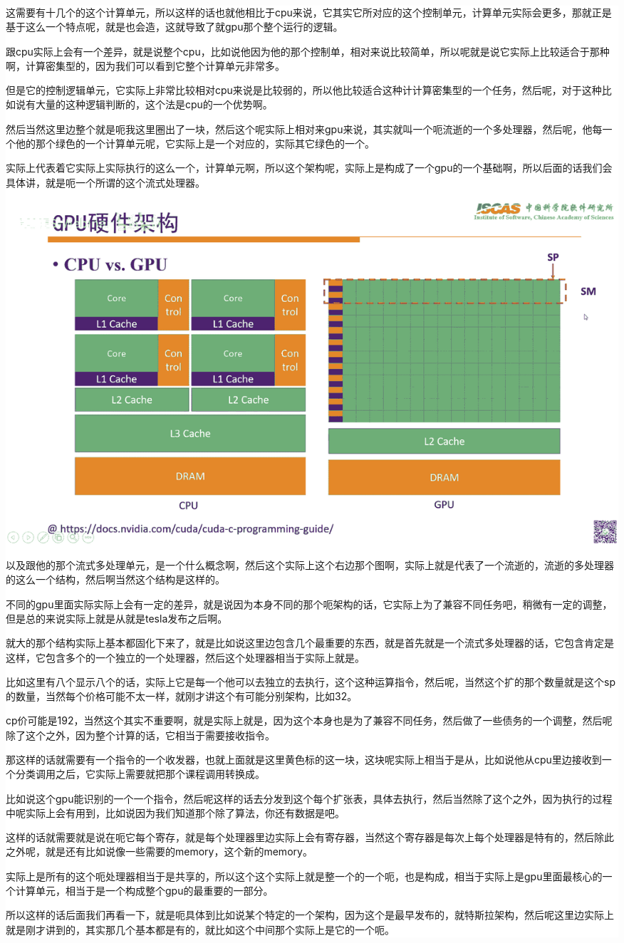 这需要有十几个的这个计算单元，所以这样的话也就他相比于cpu来说，它其实它所对应的这个控制单元，计算单元实际会更多，那就正是基于这么一个特点呢，就是也会造，这就导致了就gpu那个整个运行的逻辑。

跟cpu实际上会有一个差异，就是说整个cpu，比如说他因为他的那个控制单，相对来说比较简单，所以呢就是说它实际上比较适合于那种啊，计算密集型的，因为我们可以看到它整个计算单元非常多。

但是它的控制逻辑单元，它实际上非常比较相对cpu来说是比较弱的，所以他比较适合这种计计算密集型的一个任务，然后呢，对于这种比如说有大量的这种逻辑判断的，这个法是cpu的一个优势啊。

然后当然这里边整个就是呃我这里圈出了一块，然后这个呢实际上相对来gpu来说，其实就叫一个呃流逝的一个多处理器，然后呢，他每一个他的那个绿色的一个计算单元呢，它实际上是一个对应的，实际其它绿色的一个。

实际上代表着它实际上实际执行的这么一个，计算单元啊，所以这个架构呢，实际上是构成了一个gpu的一个基础啊，所以后面的话我们会具体讲，就是呃一个所谓的这个流式处理器。



![](img/a414f255a026686496f88d6c66318b99_5.png)

以及跟他的那个流式多处理单元，是一个什么概念啊，然后这个实际上这个右边那个图啊，实际上就是代表了一个流逝的，流逝的多处理器的这么一个结构，然后啊当然这个结构是这样的。

不同的gpu里面实际实际上会有一定的差异，就是说因为本身不同的那个呃架构的话，它实际上为了兼容不同任务吧，稍微有一定的调整，但是总的来说实际上就是从就是tesla发布之后啊。

就大的那个结构实际上基本都固化下来了，就是比如说这里边包含几个最重要的东西，就是首先就是一个流式多处理器的话，它包含肯定是这样，它包含多个的一个独立的一个处理器，然后这个处理器相当于实际上就是。

比如这里有八个显示八个的话，实际上它是每一个他可以去独立的去执行，这个这种运算指令，然后呢，当然这个扩的那个数量就是这个sp的数量，当然每个价格可能不太一样，就刚才讲这个有可能分别架构，比如32。

cp价可能是192，当然这个其实不重要啊，就是实际上就是，因为这个本身也是为了兼容不同任务，然后做了一些债务的一个调整，然后呢除了这个之外，因为整个计算的话，它相当于需要接收指令。

那这样的话就需要有一个指令的一个收发器，也就上面就是这里黄色标的这一块，这块呢实际上相当于是从，比如说他从cpu里边接收到一个分类调用之后，它实际上需要就把那个课程调用转换成。

比如说这个gpu能识别的一个一个指令，然后呢这样的话去分发到这个每个扩张表，具体去执行，然后当然除了这个之外，因为执行的过程中呢实际上会有用到，比如说因为我们知道那个除了算法，你还有数据是吧。

这样的话就需要就是说在呃它每个寄存，就是每个处理器里边实际上会有寄存器，当然这个寄存器是每次上每个处理器是特有的，然后除此之外呢，就是还有比如说像一些需要的memory，这个新的memory。

实际上是所有的这个呃处理器相当于是共享的，所以这个这个实际上就是整一个的一个呃，也是构成，相当于实际上是gpu里面最核心的一个计算单元，相当于是一个构成整个gpu的最重要的一部分。

所以这样的话后面我们再看一下，就是呃具体到比如说某个特定的一个架构，因为这个是最早发布的，就特斯拉架构，然后呢这里边实际上就是刚才讲到的，其实那几个基本都是有的，就比如这个中间那个实际上是它的一个呃。
